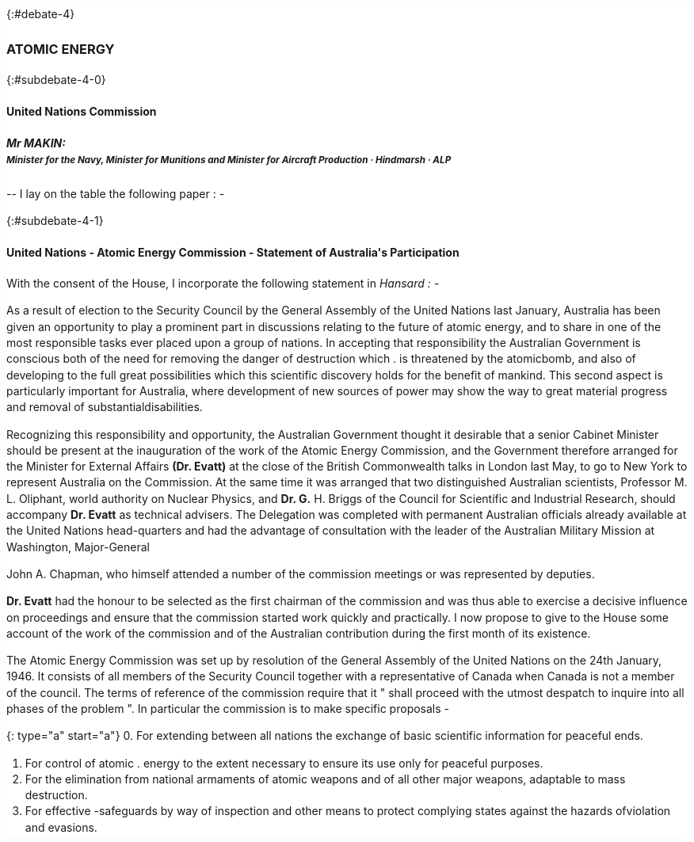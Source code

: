 {:#debate-4}
### ATOMIC ENERGY

{:#subdebate-4-0}
#### United Nations Commission

##### Mr MAKIN:<br><small class="text-muted">Minister for the Navy, Minister for Munitions and Minister for Aircraft Production &middot; Hindmarsh &middot; ALP</small>

-- I lay on the table the following paper :  - 

{:#subdebate-4-1}
#### United Nations - Atomic Energy Commission - Statement of Australia's Participation

With the consent of the House, I incorporate the following statement in  *Hansard :  -* 

As a result of election to the Security Council by the General Assembly of the United Nations last January, Australia has been given an opportunity to play a prominent part in discussions relating to the future of atomic energy, and to share in one of the most responsible tasks ever placed upon a group of nations. In accepting that responsibility the Australian Government is conscious both of the need for removing the danger of destruction which . is threatened by the atomicbomb, and also of developing to the full great possibilities which this scientific discovery holds for the benefit of mankind. This second aspect is particularly important for Australia, where development of new sources of power may show the way to great material progress and removal of substantialdisabilities. 

Recognizing this responsibility and opportunity, the Australian Government thought it desirable that a senior Cabinet Minister should be present at the inauguration of the work of the Atomic Energy Commission, and the Government therefore arranged for the Minister for External Affairs  **(Dr. Evatt)**  at the close of the British Commonwealth talks in London last May, to go to New York to represent Australia on the Commission. At the same time it was arranged that two distinguished Australian scientists, Professor M. L. Oliphant, world authority on Nuclear Physics, and  **Dr. G.**  H. Briggs of the Council for Scientific and Industrial Research, should accompany  **Dr. Evatt**  as technical advisers. The Delegation was completed with permanent Australian officials already available at the United Nations head-quarters and had the advantage of consultation with the leader of the Australian Military Mission at Washington, Major-General 

John A. Chapman, who himself attended a number of the commission meetings or was represented by deputies. 


 **Dr. Evatt** had the honour to be selected as the first  chairman  of the commission and was thus able to exercise a decisive influence on proceedings and ensure that the commission started work quickly and practically. I now propose to give to the House some account of the work of the commission and of the Australian contribution during the first month of its existence. 

The Atomic Energy Commission was set up by resolution of the General Assembly of the United Nations on the 24th January, 1946. It consists of all members of the Security Council together with a representative of Canada when Canada is not a member of the council. The terms of reference of the commission require that it " shall proceed with the utmost despatch to inquire into all phases of the problem ". In particular the commission is to make specific proposals - 

{: type="a" start="a"}
0. For extending between all nations the exchange of basic scientific information for peaceful ends. 
1. For control of atomic . energy to the extent necessary to ensure its use only for peaceful purposes. 
2. For the elimination from national armaments of atomic weapons and of all other major weapons, adaptable to mass destruction. 
3. For effective -safeguards by way of inspection and other means to protect complying states against the hazards ofviolation and evasions. 
